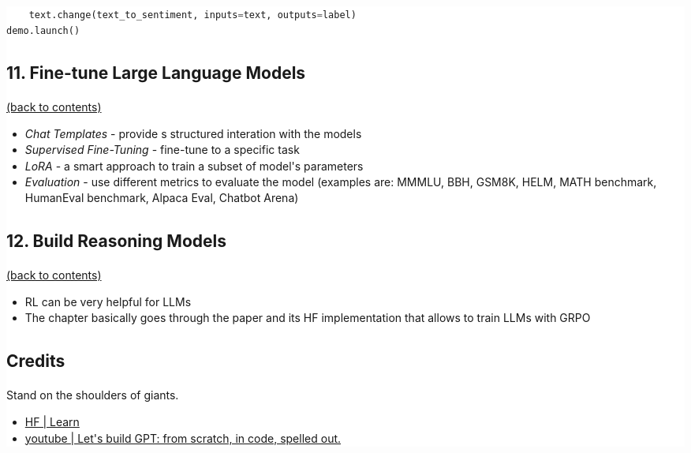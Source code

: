 ```python
    text.change(text_to_sentiment, inputs=text, outputs=label)
demo.launch()
```

## 11. Fine-tune Large Language Models
[(back to contents)](https://github.com/Arseni1919/Learning_LLMs?tab=readme-ov-file#contents)

- _Chat Templates_ - provide s structured interation with the models
- _Supervised Fine-Tuning_ - fine-tune to a specific task
- _LoRA_ - a smart approach to train a subset of model's parameters
- _Evaluation_ - use different metrics to evaluate the model (examples are: MMMLU, BBH, GSM8K, HELM, MATH benchmark, HumanEval benchmark, Alpaca Eval, Chatbot Arena)

## 12. Build Reasoning Models
[(back to contents)](https://github.com/Arseni1919/Learning_LLMs?tab=readme-ov-file#contents)

- RL can be very helpful for LLMs
- The chapter basically goes through the paper and its HF implementation that allows to train LLMs with GRPO



## Credits

Stand on the shoulders of giants.

- [HF | Learn](https://huggingface.co/learn)
- [youtube | Let's build GPT: from scratch, in code, spelled out.](https://www.youtube.com/watch?v=kCc8FmEb1nY&t=9s)

